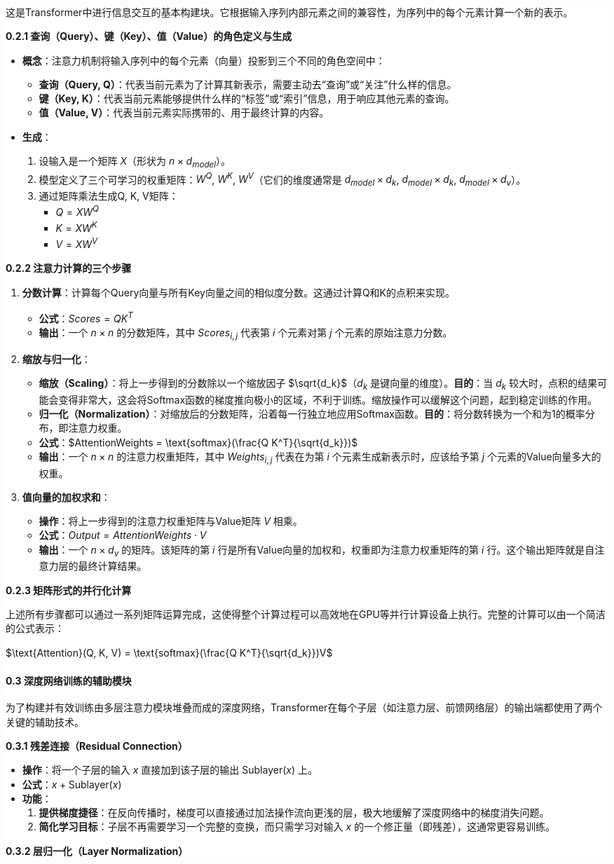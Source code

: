 这是Transformer中进行信息交互的基本构建块。它根据输入序列内部元素之间的兼容性，为序列中的每个元素计算一个新的表示。

**0.2.1 查询（Query）、键（Key）、值（Value）的角色定义与生成**

*   **概念**：注意力机制将输入序列中的每个元素（向量）投影到三个不同的角色空间中：
    *   **查询（Query, Q）**：代表当前元素为了计算其新表示，需要主动去“查询”或“关注”什么样的信息。
    *   **键（Key, K）**：代表当前元素能够提供什么样的“标签”或“索引”信息，用于响应其他元素的查询。
    *   **值（Value, V）**：代表当前元素实际携带的、用于最终计算的内容。

*   **生成**：
    1.  设输入是一个矩阵 $X$（形状为 $n \times d_{model}$）。
    2.  模型定义了三个可学习的权重矩阵：$W^Q$, $W^K$, $W^V$（它们的维度通常是 $d_{model} \times d_k$, $d_{model} \times d_k$, $d_{model} \times d_v$）。
    3.  通过矩阵乘法生成Q, K, V矩阵：
        *   $Q = X W^Q$
        *   $K = X W^K$
        *   $V = X W^V$

**0.2.2 注意力计算的三个步骤**

1.  **分数计算**：计算每个Query向量与所有Key向量之间的相似度分数。这通过计算Q和K的点积来实现。
    *   **公式**：$Scores = Q K^T$
    *   **输出**：一个 $n \times n$ 的分数矩阵，其中 $Scores_{i,j}$ 代表第 $i$ 个元素对第 $j$ 个元素的原始注意力分数。

2.  **缩放与归一化**：
    *   **缩放（Scaling）**：将上一步得到的分数除以一个缩放因子 $\sqrt{d_k}$（$d_k$ 是键向量的维度）。**目的**：当 $d_k$ 较大时，点积的结果可能会变得非常大，这会将Softmax函数的梯度推向极小的区域，不利于训练。缩放操作可以缓解这个问题，起到稳定训练的作用。
    *   **归一化（Normalization）**：对缩放后的分数矩阵，沿着每一行独立地应用Softmax函数。**目的**：将分数转换为一个和为1的概率分布，即注意力权重。
    *   **公式**：$AttentionWeights = \text{softmax}(\frac{Q K^T}{\sqrt{d_k}})$
    *   **输出**：一个 $n \times n$ 的注意力权重矩阵，其中 $Weights_{i,j}$ 代表在为第 $i$ 个元素生成新表示时，应该给予第 $j$ 个元素的Value向量多大的权重。

3.  **值向量的加权求和**：
    *   **操作**：将上一步得到的注意力权重矩阵与Value矩阵 $V$ 相乘。
    *   **公式**：$Output = AttentionWeights \cdot V$
    *   **输出**：一个 $n \times d_v$ 的矩阵。该矩阵的第 $i$ 行是所有Value向量的加权和，权重即为注意力权重矩阵的第 $i$ 行。这个输出矩阵就是自注意力层的最终计算结果。

**0.2.3 矩阵形式的并行化计算**

上述所有步骤都可以通过一系列矩阵运算完成，这使得整个计算过程可以高效地在GPU等并行计算设备上执行。完整的计算可以由一个简洁的公式表示：

$\text{Attention}(Q, K, V) = \text{softmax}(\frac{Q K^T}{\sqrt{d_k}})V$

#### **0.3 深度网络训练的辅助模块**

为了构建并有效训练由多层注意力模块堆叠而成的深度网络，Transformer在每个子层（如注意力层、前馈网络层）的输出端都使用了两个关键的辅助技术。

**0.3.1 残差连接（Residual Connection）**

*   **操作**：将一个子层的输入 $x$ 直接加到该子层的输出 $\text{Sublayer}(x)$ 上。
*   **公式**：$x + \text{Sublayer}(x)$
*   **功能**：
    1.  **提供梯度捷径**：在反向传播时，梯度可以直接通过加法操作流向更浅的层，极大地缓解了深度网络中的梯度消失问题。
    2.  **简化学习目标**：子层不再需要学习一个完整的变换，而只需学习对输入 $x$ 的一个修正量（即残差），这通常更容易训练。

**0.3.2 层归一化（Layer Normalization）**
